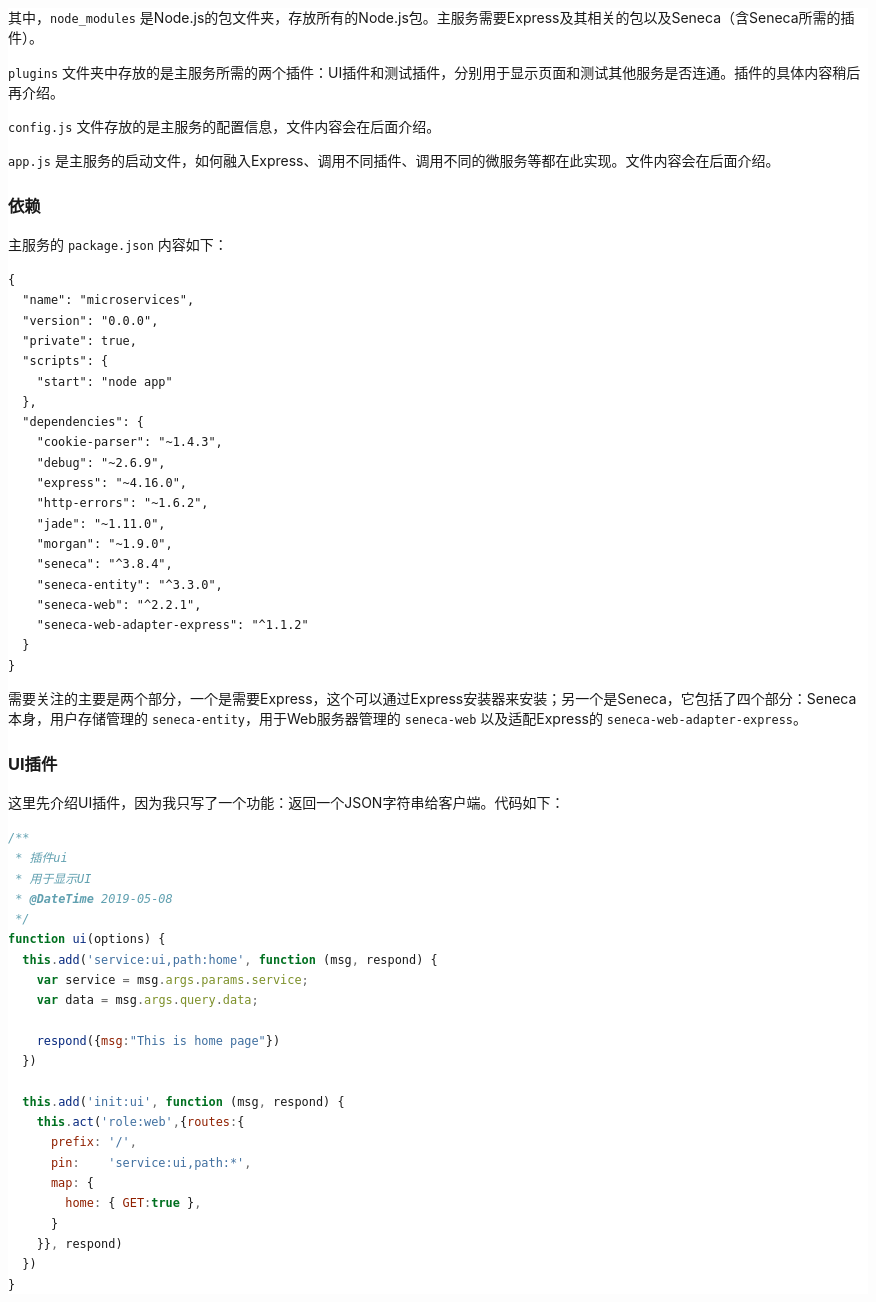 其中，`node_modules` 是Node.js的包文件夹，存放所有的Node.js包。主服务需要Express及其相关的包以及Seneca（含Seneca所需的插件）。

`plugins` 文件夹中存放的是主服务所需的两个插件：UI插件和测试插件，分别用于显示页面和测试其他服务是否连通。插件的具体内容稍后再介绍。

`config.js` 文件存放的是主服务的配置信息，文件内容会在后面介绍。

`app.js` 是主服务的启动文件，如何融入Express、调用不同插件、调用不同的微服务等都在此实现。文件内容会在后面介绍。


### 依赖

主服务的 `package.json` 内容如下：

```
{
  "name": "microservices",
  "version": "0.0.0",
  "private": true,
  "scripts": {
    "start": "node app"
  },
  "dependencies": {
    "cookie-parser": "~1.4.3",
    "debug": "~2.6.9",
    "express": "~4.16.0",
    "http-errors": "~1.6.2",
    "jade": "~1.11.0",
    "morgan": "~1.9.0",
    "seneca": "^3.8.4",
    "seneca-entity": "^3.3.0",
    "seneca-web": "^2.2.1",
    "seneca-web-adapter-express": "^1.1.2"
  }
}
```

需要关注的主要是两个部分，一个是需要Express，这个可以通过Express安装器来安装；另一个是Seneca，它包括了四个部分：Seneca本身，用户存储管理的 `seneca-entity`，用于Web服务器管理的 `seneca-web` 以及适配Express的 `seneca-web-adapter-express`。


### UI插件

这里先介绍UI插件，因为我只写了一个功能：返回一个JSON字符串给客户端。代码如下：

```javascript
/**
 * 插件ui
 * 用于显示UI
 * @DateTime 2019-05-08
 */
function ui(options) {
  this.add('service:ui,path:home', function (msg, respond) {
    var service = msg.args.params.service;
    var data = msg.args.query.data;

    respond({msg:"This is home page"})
  })

  this.add('init:ui', function (msg, respond) {
    this.act('role:web',{routes:{
      prefix: '/',
      pin:    'service:ui,path:*',
      map: {
        home: { GET:true },
      }
    }}, respond)
  })
}
```